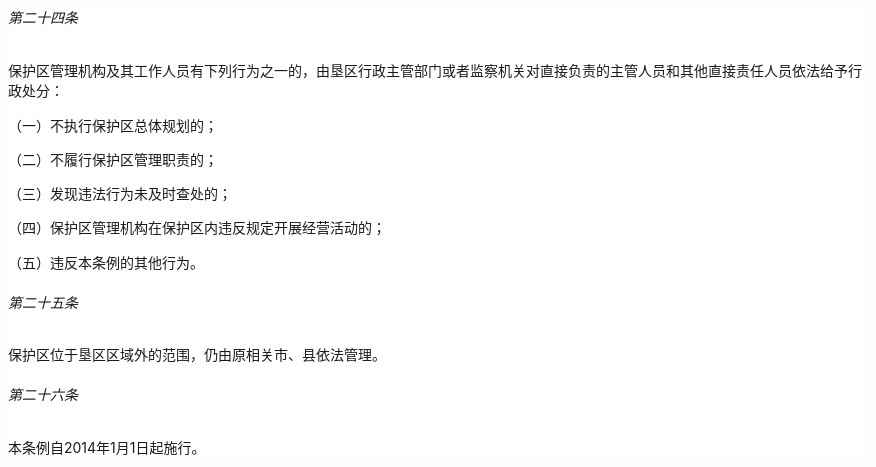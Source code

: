 ###### 第二十四条

保护区管理机构及其工作人员有下列行为之一的，由垦区行政主管部门或者监察机关对直接负责的主管人员和其他直接责任人员依法给予行政处分：

（一）不执行保护区总体规划的；

（二）不履行保护区管理职责的；

（三）发现违法行为未及时查处的；

（四）保护区管理机构在保护区内违反规定开展经营活动的；

（五）违反本条例的其他行为。

###### 第二十五条

保护区位于垦区区域外的范围，仍由原相关市、县依法管理。

###### 第二十六条

本条例自2014年1月1日起施行。

